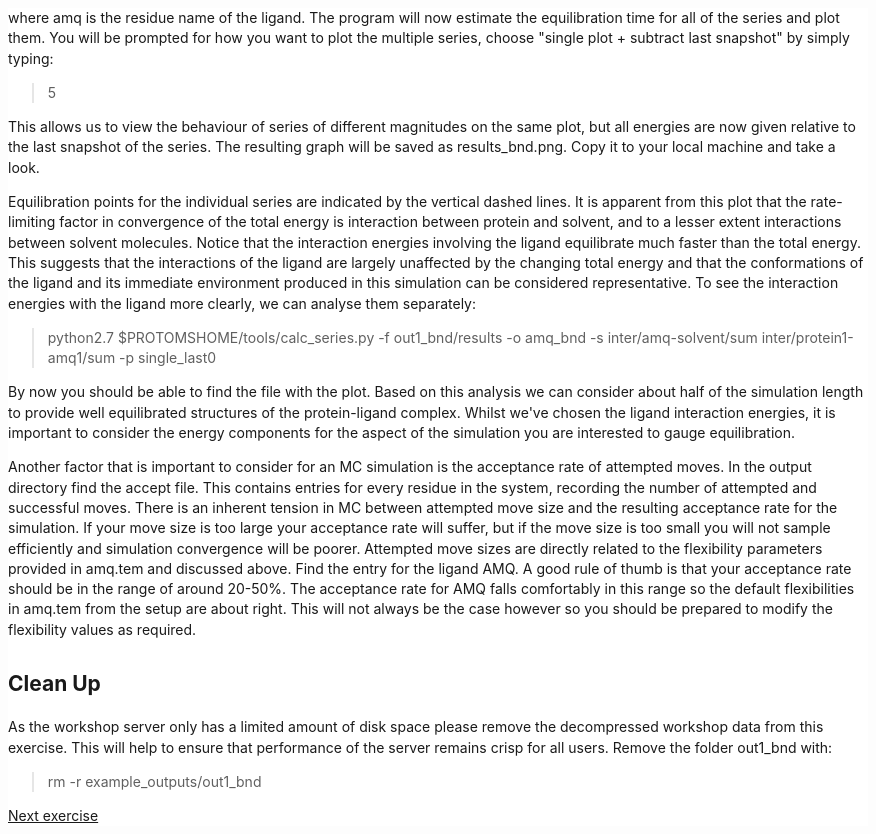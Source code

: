 where amq is the residue name of the ligand. The program will now estimate the equilibration time for all of the series and plot them. You will be prompted for how you want to plot the multiple series, choose "single plot + subtract last snapshot" by simply typing:

> 5

This allows us to view the behaviour of series of different magnitudes on the same plot, but all energies are now given relative to the last snapshot of the series.  The resulting graph will be saved as results_bnd.png. Copy it to your local machine and take a look.

Equilibration points for the individual series are indicated by the vertical dashed lines. It is apparent from this plot that the rate-limiting factor in convergence of the total energy is interaction between protein and solvent, and to a lesser extent interactions between solvent molecules. Notice that the interaction energies involving the ligand equilibrate much faster than the total energy. This suggests that the interactions of the ligand are largely unaffected by the changing total energy and that the conformations of the ligand and its immediate environment produced in this simulation can be considered representative. To see the interaction energies with the ligand more clearly, we can analyse them separately:

> python2.7 $PROTOMSHOME/tools/calc\_series.py -f out1\_bnd/results -o amq\_bnd -s inter/amq-solvent/sum inter/protein1-amq1/sum -p single_last0

By now you should be able to find the file with the plot. Based on this analysis we can consider about half of the simulation length to provide well equilibrated structures of the protein-ligand complex. Whilst we've chosen the ligand interaction energies, it is important to consider the energy components for the aspect of the simulation you are interested to gauge equilibration.

Another factor that is important to consider for an MC simulation is the acceptance rate of attempted moves. In the output directory find the accept file. This contains entries for every residue in the system, recording the number of attempted and successful moves. There is an inherent tension in MC between attempted move size and the resulting acceptance rate for the simulation. If your move size is too large your acceptance rate will suffer, but if the move size is too small you will not sample efficiently and simulation convergence will be poorer. Attempted move sizes are directly related to the flexibility parameters provided in amq.tem and discussed above. Find the entry for the ligand AMQ. A good rule of thumb is that your acceptance rate should be in the range of around 20-50%. The acceptance rate for AMQ falls comfortably in this range so the default flexibilities in amq.tem from the setup are about right. This will not always be the case however so you should be prepared to modify the flexibility values as required.

## Clean Up

As the workshop server only has a limited amount of disk space please remove the decompressed workshop data from this exercise. This will help to ensure that performance of the server remains crisp for all users. Remove the folder out1_bnd with:

> rm -r example\_outputs/out1\_bnd

[Next exercise](exercise2.md)
